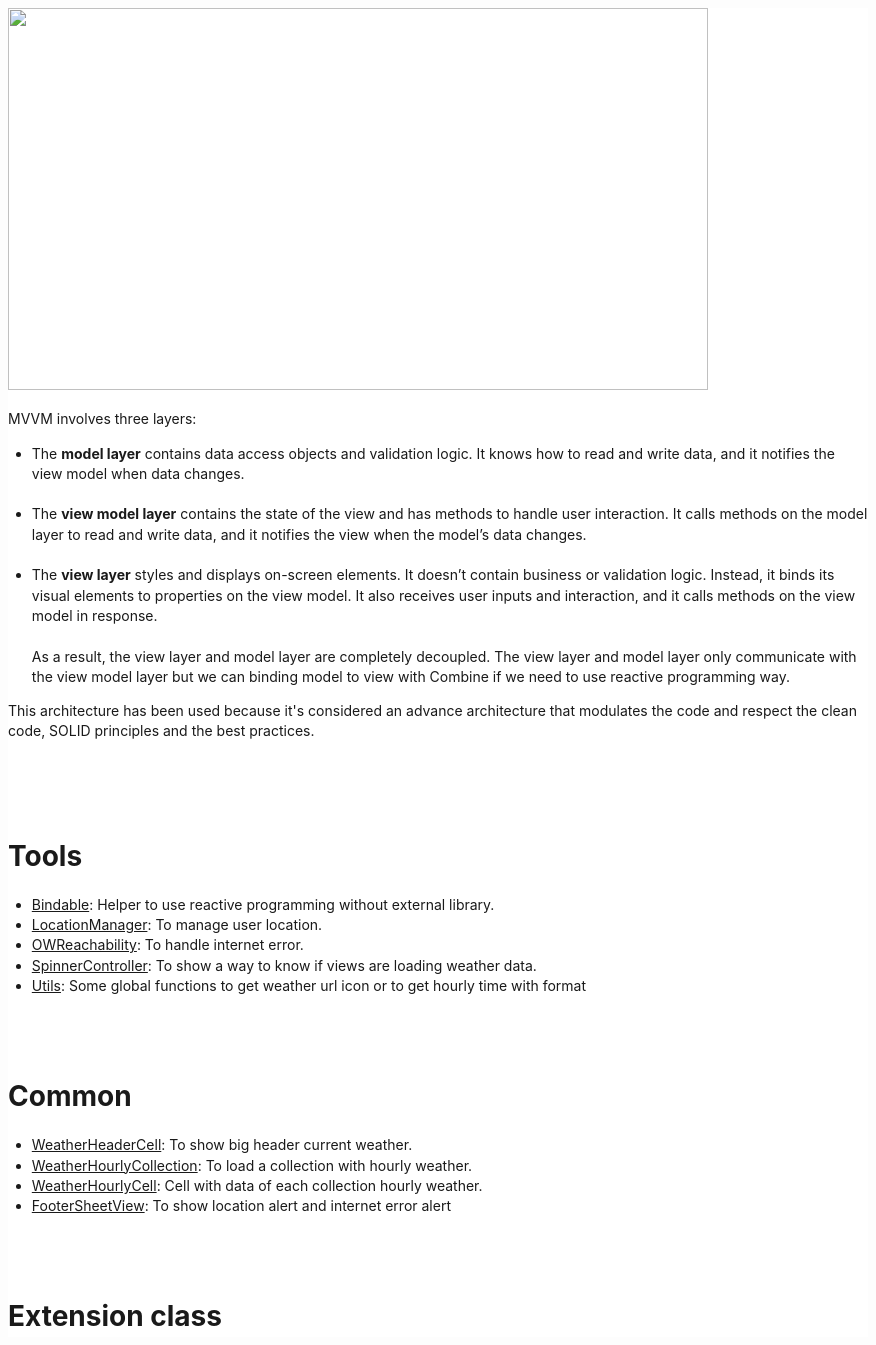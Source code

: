 <p align="left">
  <img src="readme_images/basic-mvvm.png" width="700" height="382"/>
</p>

MVVM involves three layers:

- The <b>model layer</b> contains data access objects and validation logic. It knows how to read and write data, and it notifies the view model when data changes.<br><br>
- The <b>view model layer</b> contains the state of the view and has methods to handle user interaction. It calls methods on the model layer to read and write data, and it notifies the view when the model’s data changes.<br><br>
- The <b>view layer</b> styles and displays on-screen elements. It doesn’t contain business or validation logic. Instead, it binds its visual elements to properties on the view model. It also receives user inputs and interaction, and it calls methods on the view model in response.<br><br>
As a result, the view layer and model layer are completely decoupled. The view layer and model layer only communicate with the view model layer but we can binding model to view with Combine if we need to use reactive programming way.

This architecture has been used because it's considered an advance architecture that modulates the code and respect the clean code, SOLID principles and the best practices.

<br><br> 

# Tools

- [Bindable](https://github.com/carlosmobile/OpenWeather/blob/main/OpenWeather/Helpers/Bindable.swift): Helper to use reactive programming without external library.<br>
- [LocationManager](https://github.com/carlosmobile/OpenWeather/blob/main/OpenWeather/Helpers/LocationManager.swift): To manage user location.<br>
- [OWReachability](https://github.com/carlosmobile/OpenWeather/blob/main/OpenWeather/Helpers/OWReachability.swift): To handle internet error.<br>
- [SpinnerController](https://github.com/carlosmobile/OpenWeather/blob/main/OpenWeather/Helpers/SpinnerController.swift): To show a way to know if views are loading weather data.<br>
- [Utils](https://github.com/carlosmobile/OpenWeather/blob/main/OpenWeather/Helpers/Utils.swift): Some global functions to get weather url icon or to get hourly time with format<br>
<br><br>

# Common

- [WeatherHeaderCell](https://github.com/carlosmobile/OpenWeather/blob/main/OpenWeather/Reusable%20Components/WeatherHeaderCell.swift): To show big header current weather.<br>
- [WeatherHourlyCollection](https://github.com/carlosmobile/OpenWeather/blob/main/OpenWeather/Reusable%20Components/WeatherHourlyCollection.swift): To load a collection with hourly weather.<br>
- [WeatherHourlyCell](https://github.com/carlosmobile/OpenWeather/blob/main/OpenWeather/Reusable%20Components/WeatherHourlyCell.swift): Cell with data of each collection hourly weather.<br>
- [FooterSheetView](https://github.com/carlosmobile/OpenWeather/blob/main/OpenWeather/Reusable%20Components/FooterSheetView.swift): To show location alert and internet error alert<br>
<br><br>

# Extension class
